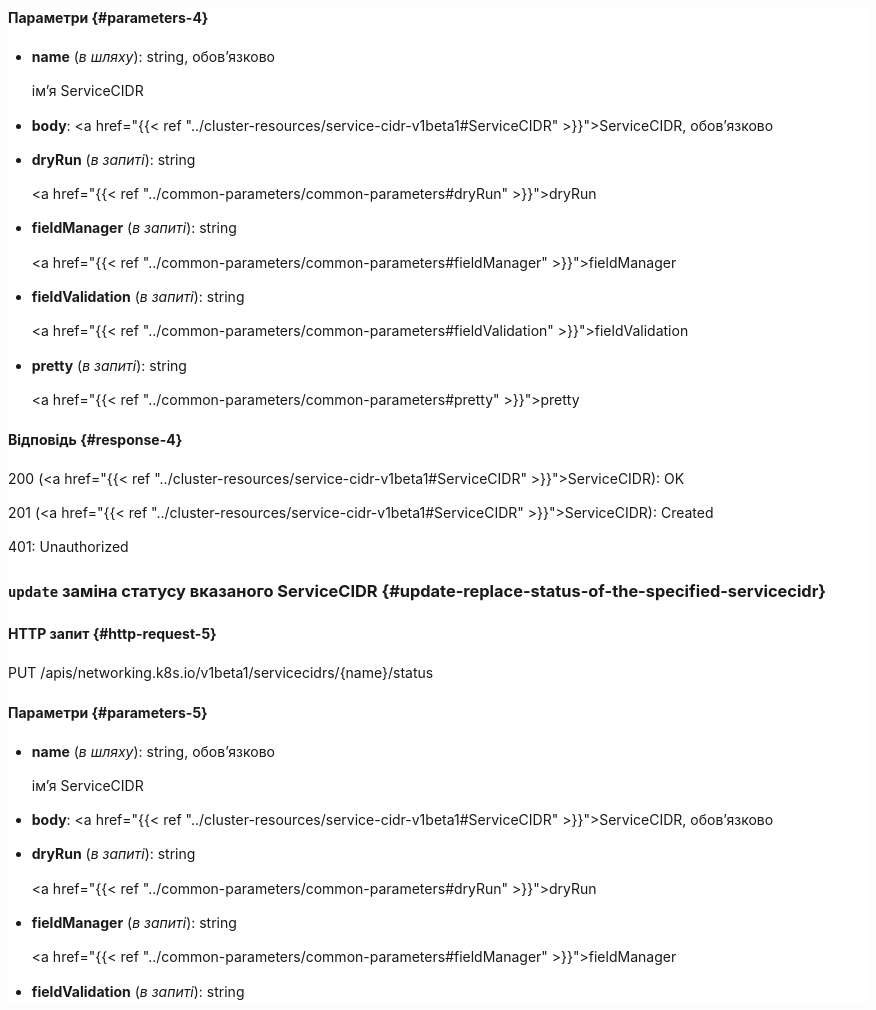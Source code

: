 #### Параметри {#parameters-4}

- **name** (*в шляху*): string, обовʼязково

  імʼя ServiceCIDR

- **body**: <a href="{{< ref "../cluster-resources/service-cidr-v1beta1#ServiceCIDR" >}}">ServiceCIDR</a>, обовʼязково

- **dryRun** (*в запиті*): string

  <a href="{{< ref "../common-parameters/common-parameters#dryRun" >}}">dryRun</a>

- **fieldManager** (*в запиті*): string

  <a href="{{< ref "../common-parameters/common-parameters#fieldManager" >}}">fieldManager</a>

- **fieldValidation** (*в запиті*): string

  <a href="{{< ref "../common-parameters/common-parameters#fieldValidation" >}}">fieldValidation</a>

- **pretty** (*в запиті*): string

  <a href="{{< ref "../common-parameters/common-parameters#pretty" >}}">pretty</a>

#### Відповідь {#response-4}

200 (<a href="{{< ref "../cluster-resources/service-cidr-v1beta1#ServiceCIDR" >}}">ServiceCIDR</a>): OK

201 (<a href="{{< ref "../cluster-resources/service-cidr-v1beta1#ServiceCIDR" >}}">ServiceCIDR</a>): Created

401: Unauthorized

### `update` заміна статусу вказаного ServiceCIDR {#update-replace-status-of-the-specified-servicecidr}

#### HTTP запит {#http-request-5}

PUT /apis/networking.k8s.io/v1beta1/servicecidrs/{name}/status

#### Параметри {#parameters-5}

- **name** (*в шляху*): string, обовʼязково

  імʼя ServiceCIDR

- **body**: <a href="{{< ref "../cluster-resources/service-cidr-v1beta1#ServiceCIDR" >}}">ServiceCIDR</a>, обовʼязково

- **dryRun** (*в запиті*): string

  <a href="{{< ref "../common-parameters/common-parameters#dryRun" >}}">dryRun</a>

- **fieldManager** (*в запиті*): string

  <a href="{{< ref "../common-parameters/common-parameters#fieldManager" >}}">fieldManager</a>

- **fieldValidation** (*в запиті*): string
